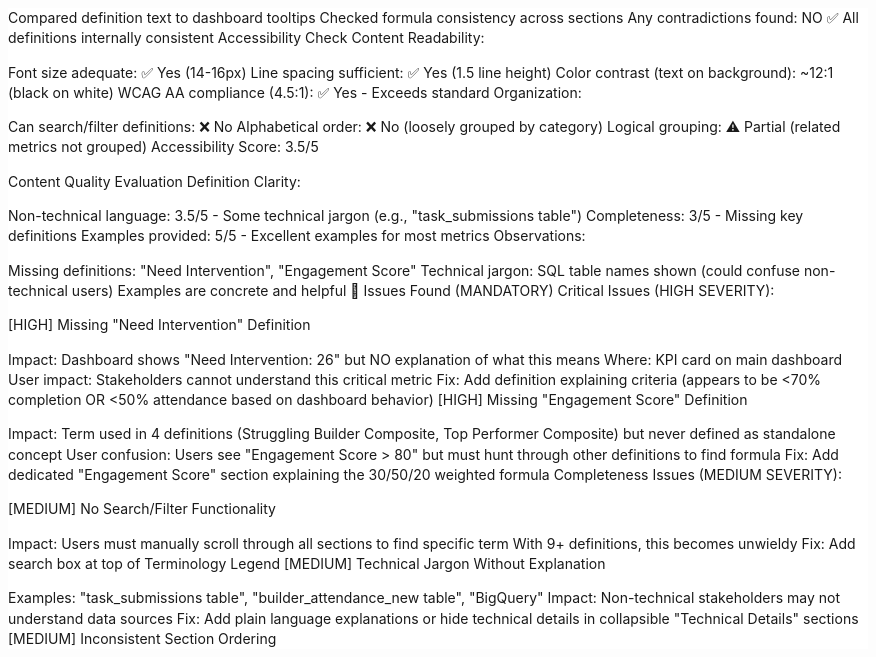 Compared definition text to dashboard tooltips
Checked formula consistency across sections
Any contradictions found: NO
✅ All definitions internally consistent
Accessibility Check
Content Readability:

Font size adequate: ✅ Yes (14-16px)
Line spacing sufficient: ✅ Yes (1.5 line height)
Color contrast (text on background): ~12:1 (black on white)
WCAG AA compliance (4.5:1): ✅ Yes - Exceeds standard
Organization:

Can search/filter definitions: ❌ No
Alphabetical order: ❌ No (loosely grouped by category)
Logical grouping: ⚠️ Partial (related metrics not grouped)
Accessibility Score: 3.5/5

Content Quality Evaluation
Definition Clarity:

Non-technical language: 3.5/5 - Some technical jargon (e.g., "task_submissions table")
Completeness: 3/5 - Missing key definitions
Examples provided: 5/5 - Excellent examples for most metrics
Observations:

Missing definitions: "Need Intervention", "Engagement Score"
Technical jargon: SQL table names shown (could confuse non-technical users)
Examples are concrete and helpful
🐛 Issues Found (MANDATORY)
Critical Issues (HIGH SEVERITY):

[HIGH] Missing "Need Intervention" Definition

Impact: Dashboard shows "Need Intervention: 26" but NO explanation of what this means
Where: KPI card on main dashboard
User impact: Stakeholders cannot understand this critical metric
Fix: Add definition explaining criteria (appears to be <70% completion OR <50% attendance based on dashboard behavior)
[HIGH] Missing "Engagement Score" Definition

Impact: Term used in 4 definitions (Struggling Builder Composite, Top Performer Composite) but never defined as standalone concept
User confusion: Users see "Engagement Score > 80" but must hunt through other definitions to find formula
Fix: Add dedicated "Engagement Score" section explaining the 30/50/20 weighted formula
Completeness Issues (MEDIUM SEVERITY):

[MEDIUM] No Search/Filter Functionality

Impact: Users must manually scroll through all sections to find specific term
With 9+ definitions, this becomes unwieldy
Fix: Add search box at top of Terminology Legend
[MEDIUM] Technical Jargon Without Explanation

Examples: "task_submissions table", "builder_attendance_new table", "BigQuery"
Impact: Non-technical stakeholders may not understand data sources
Fix: Add plain language explanations or hide technical details in collapsible "Technical Details" sections
[MEDIUM] Inconsistent Section Ordering
